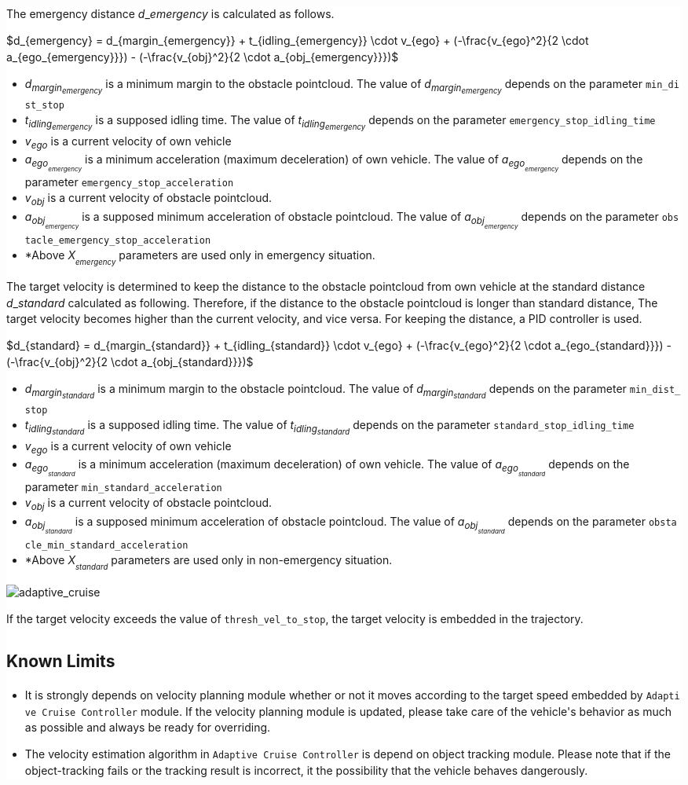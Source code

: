 The emergency distance $d\_{emergency}$ is calculated as follows.

$d_{emergency} = d_{margin_{emergency}} + t_{idling_{emergency}} \cdot v_{ego} + (-\frac{v_{ego}^2}{2 \cdot  a_{ego_{emergency}}}) - (-\frac{v_{obj}^2}{2 \cdot a_{obj_{emergency}}})$

- $d_{margin_{emergency}}$ is a minimum margin to the obstacle pointcloud. The value of $d_{margin_{emergency}}$ depends on the parameter `min_dist_stop`
- $t_{idling_{emergency}}$ is a supposed idling time. The value of $t_{idling_{emergency}}$ depends on the parameter `emergency_stop_idling_time`
- $v_{ego}$ is a current velocity of own vehicle
- $a_{ego_{_{emergency}}}$ is a minimum acceleration (maximum deceleration) of own vehicle. The value of $a_{ego_{_{emergency}}}$ depends on the parameter `emergency_stop_acceleration`
- $v_{obj}$ is a current velocity of obstacle pointcloud.
- $a_{obj_{_{emergency}}}$ is a supposed minimum acceleration of obstacle pointcloud. The value of $a_{obj_{_{emergency}}}$ depends on the parameter `obstacle_emergency_stop_acceleration`
- \*Above $X_{_{emergency}}$ parameters are used only in emergency situation.

The target velocity is determined to keep the distance to the obstacle pointcloud from own vehicle at the standard distance $d\_{standard}$ calculated as following. Therefore, if the distance
to the obstacle pointcloud is longer than standard distance, The target velocity becomes higher than the current velocity, and vice versa. For keeping the distance, a PID controller is used.

$d_{standard} = d_{margin_{standard}} + t_{idling_{standard}} \cdot v_{ego} + (-\frac{v_{ego}^2}{2 \cdot  a_{ego_{standard}}}) - (-\frac{v_{obj}^2}{2 \cdot a_{obj_{standard}}})$

- $d_{margin_{standard}}$ is a minimum margin to the obstacle pointcloud. The value of $d_{margin_{standard}}$ depends on the parameter `min_dist_stop`
- $t_{idling_{standard}}$ is a supposed idling time. The value of $t_{idling_{standard}}$ depends on the parameter `standard_stop_idling_time`
- $v_{ego}$ is a current velocity of own vehicle
- $a_{ego_{_{standard}}}$ is a minimum acceleration (maximum deceleration) of own vehicle. The value of $a_{ego_{_{standard}}}$ depends on the parameter `min_standard_acceleration`
- $v_{obj}$ is a current velocity of obstacle pointcloud.
- $a_{obj_{_{standard}}}$ is a supposed minimum acceleration of obstacle pointcloud. The value of $a_{obj_{_{standard}}}$ depends on the parameter `obstacle_min_standard_acceleration`
- \*Above $X_{_{standard}}$ parameters are used only in non-emergency situation.

![adaptive_cruise](./docs/adaptive_cruise.drawio.svg)

If the target velocity exceeds the value of `thresh_vel_to_stop`, the target velocity is embedded in the trajectory.

## Known Limits

- It is strongly depends on velocity planning module whether or not it moves according to the target speed embedded by `Adaptive Cruise Controller` module. If the velocity planning module is updated, please take care of the vehicle's behavior as much as possible and always be ready for overriding.

- The velocity estimation algorithm in `Adaptive Cruise Controller` is depend on object tracking module. Please note that if the object-tracking fails or the tracking result is incorrect, it the possibility that the vehicle behaves dangerously.
